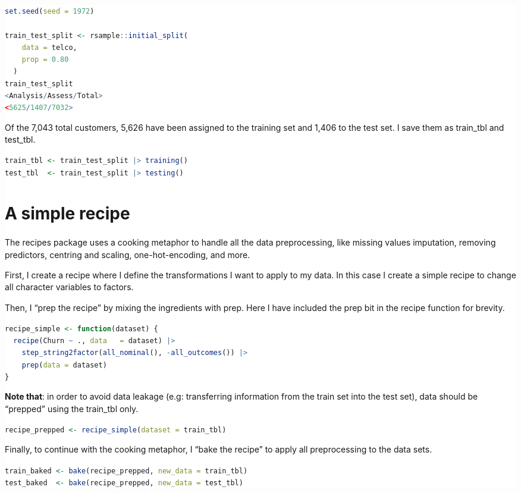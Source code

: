 ``` r
set.seed(seed = 1972) 

train_test_split <- rsample::initial_split(
    data = telco,     
    prop = 0.80   
  ) 
train_test_split
<Analysis/Assess/Total>
<5625/1407/7032>
```

Of the 7,043 total customers, 5,626 have been assigned to the training
set and 1,406 to the test set. I save them as train_tbl and test_tbl.

``` r
train_tbl <- train_test_split |> training() 
test_tbl  <- train_test_split |> testing()
```

# A simple recipe

The recipes package uses a cooking metaphor to handle all the data
preprocessing, like missing values imputation, removing predictors,
centring and scaling, one-hot-encoding, and more.

First, I create a recipe where I define the transformations I want to
apply to my data. In this case I create a simple recipe to change all
character variables to factors.

Then, I “prep the recipe” by mixing the ingredients with prep. Here I
have included the prep bit in the recipe function for brevity.

``` r
recipe_simple <- function(dataset) {
  recipe(Churn ~ ., data   = dataset) |>
    step_string2factor(all_nominal(), -all_outcomes()) |>
    prep(data = dataset)
}
```

**Note that**: in order to avoid data leakage (e.g: transferring
information from the train set into the test set), data should be
“prepped” using the train_tbl only.

``` r
recipe_prepped <- recipe_simple(dataset = train_tbl)
```

Finally, to continue with the cooking metaphor, I “bake the recipe” to
apply all preprocessing to the data sets.

``` r
train_baked <- bake(recipe_prepped, new_data = train_tbl)
test_baked  <- bake(recipe_prepped, new_data = test_tbl)
```
